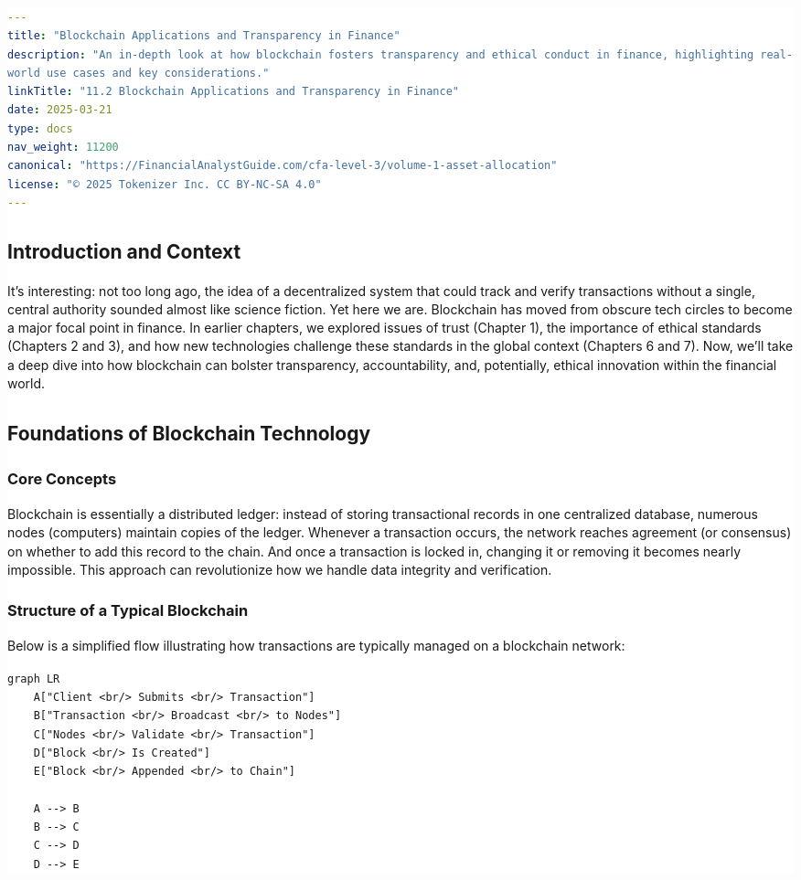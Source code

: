 ```yaml
---
title: "Blockchain Applications and Transparency in Finance"
description: "An in-depth look at how blockchain fosters transparency and ethical conduct in finance, highlighting real-world use cases and key considerations."
linkTitle: "11.2 Blockchain Applications and Transparency in Finance"
date: 2025-03-21
type: docs
nav_weight: 11200
canonical: "https://FinancialAnalystGuide.com/cfa-level-3/volume-1-asset-allocation"
license: "© 2025 Tokenizer Inc. CC BY-NC-SA 4.0"
---
```


## Introduction and Context

It’s interesting: not too long ago, the idea of a decentralized system that could track and verify transactions without a single, central authority sounded almost like science fiction. Yet here we are. Blockchain has moved from obscure tech circles to become a major focal point in finance. In earlier chapters, we explored issues of trust (Chapter 1), the importance of ethical standards (Chapters 2 and 3), and how new technologies challenge these standards in the global context (Chapters 6 and 7). Now, we’ll take a deep dive into how blockchain can bolster transparency, accountability, and, potentially, ethical innovation within the financial world.

## Foundations of Blockchain Technology

### Core Concepts
Blockchain is essentially a distributed ledger: instead of storing transactional records in one centralized database, numerous nodes (computers) maintain copies of the ledger. Whenever a transaction occurs, the network reaches agreement (or consensus) on whether to add this record to the chain. And once a transaction is locked in, changing it or removing it becomes nearly impossible. This approach can revolutionize how we handle data integrity and verification.

### Structure of a Typical Blockchain

Below is a simplified flow illustrating how transactions are typically managed on a blockchain network:

```mermaid
graph LR
    A["Client <br/> Submits <br/> Transaction"]
    B["Transaction <br/> Broadcast <br/> to Nodes"]
    C["Nodes <br/> Validate <br/> Transaction"]
    D["Block <br/> Is Created"]
    E["Block <br/> Appended <br/> to Chain"]

    A --> B
    B --> C
    C --> D
    D --> E
```
